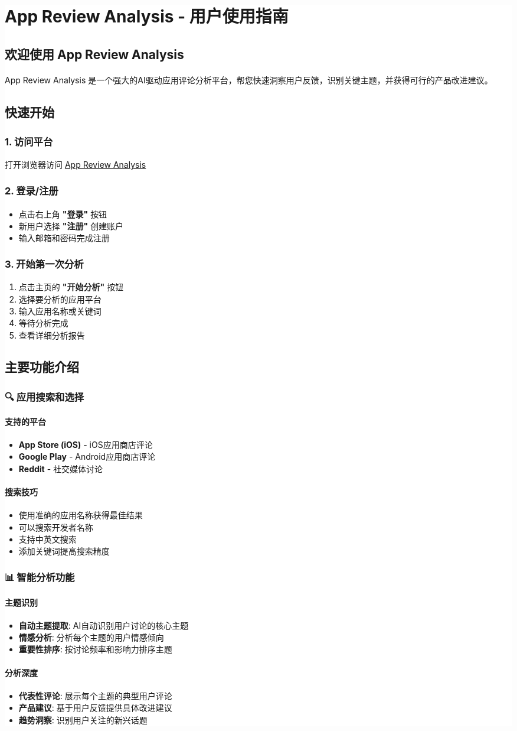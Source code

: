 # App Review Analysis - 用户使用指南

## 欢迎使用 App Review Analysis

App Review Analysis 是一个强大的AI驱动应用评论分析平台，帮您快速洞察用户反馈，识别关键主题，并获得可行的产品改进建议。

## 快速开始

### 1. 访问平台
打开浏览器访问 [App Review Analysis](您的部署URL)

### 2. 登录/注册
- 点击右上角 **"登录"** 按钮
- 新用户选择 **"注册"** 创建账户
- 输入邮箱和密码完成注册

### 3. 开始第一次分析
1. 点击主页的 **"开始分析"** 按钮
2. 选择要分析的应用平台
3. 输入应用名称或关键词
4. 等待分析完成
5. 查看详细分析报告

## 主要功能介绍

### 🔍 应用搜索和选择

#### 支持的平台
- **App Store (iOS)** - iOS应用商店评论
- **Google Play** - Android应用商店评论  
- **Reddit** - 社交媒体讨论

#### 搜索技巧
- 使用准确的应用名称获得最佳结果
- 可以搜索开发者名称
- 支持中英文搜索
- 添加关键词提高搜索精度

### 📊 智能分析功能

#### 主题识别
- **自动主题提取**: AI自动识别用户讨论的核心主题
- **情感分析**: 分析每个主题的用户情感倾向
- **重要性排序**: 按讨论频率和影响力排序主题

#### 分析深度
- **代表性评论**: 展示每个主题的典型用户评论
- **产品建议**: 基于用户反馈提供具体改进建议
- **趋势洞察**: 识别用户关注的新兴话题
